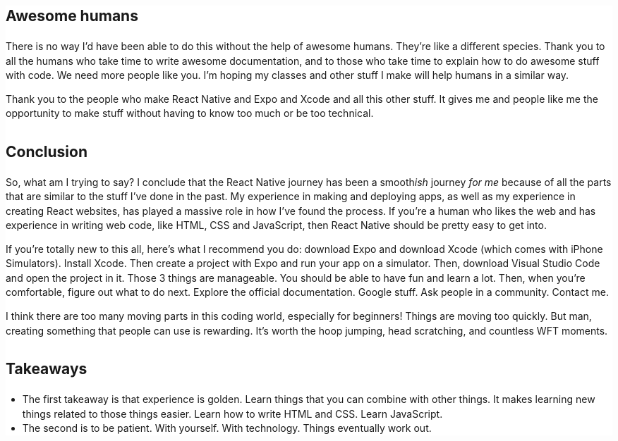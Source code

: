 ## Awesome humans

There is no way I’d have been able to do this without the help of awesome humans. They’re like a different species. Thank you to all the humans who take time to write awesome documentation, and to those who take time to explain how to do awesome stuff with code. We need more people like you. I’m hoping my classes and other stuff I make will help humans in a similar way.

Thank you to the people who make React Native and Expo and Xcode and all this other stuff. It gives me and people like me the opportunity to make stuff without having to know too much or be too technical.

## Conclusion

So, what am I trying to say? I conclude that the React Native journey has been a smooth*ish* journey *for me* because of all the parts that are similar to the stuff I’ve done in the past. My experience in making and deploying apps, as well as my experience in creating React websites, has played a massive role in how I’ve found the process. If you’re a human who likes the web and has experience in writing web code, like HTML, CSS and JavaScript, then React Native should be pretty easy to get into.

If you’re totally new to this all, here’s what I recommend you do: download Expo and download Xcode (which comes with iPhone Simulators). Install Xcode. Then create a project with Expo and run your app on a simulator. Then, download Visual Studio Code and open the project in it. Those 3 things are manageable. You should be able to have fun and learn a lot. Then, when you’re comfortable, figure out what to do next. Explore the official documentation. Google stuff. Ask people in a community. Contact me.

I think there are too many moving parts in this coding world, especially for beginners! Things are moving too quickly. But man, creating something that people can use is rewarding. It’s worth the hoop jumping, head scratching, and countless WFT moments.

## Takeaways

- The first takeaway is that experience is golden. Learn things that you can combine with other things. It makes learning new things related to those things easier. Learn how to write HTML and CSS. Learn JavaScript.
- The second is to be patient. With yourself. With technology. Things eventually work out.
